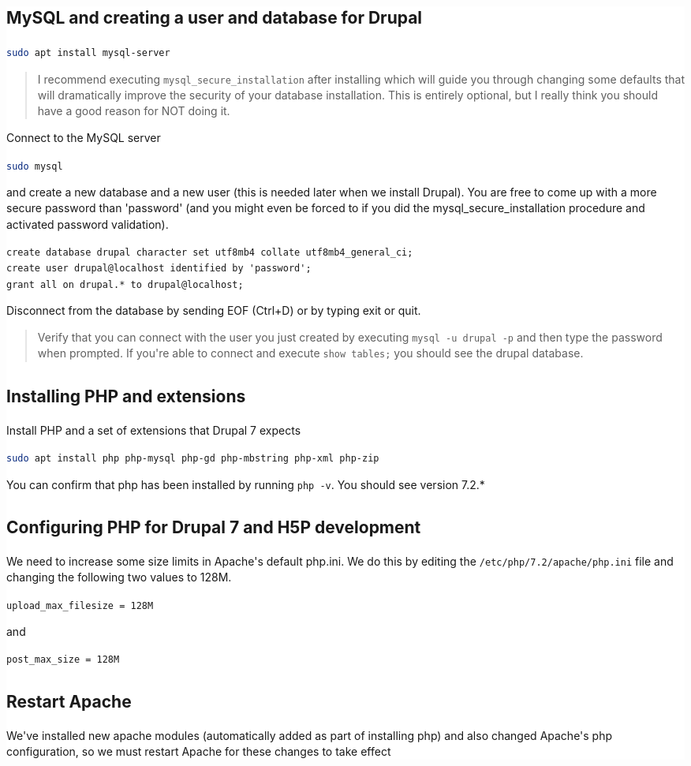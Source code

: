 ## MySQL and creating a user and database for Drupal

```bash
sudo apt install mysql-server
```

> I recommend executing `mysql_secure_installation` after installing which will guide you through changing some defaults that will dramatically improve the security of your database installation. This is entirely optional, but I really think you should have a good reason for NOT doing it.

Connect to the MySQL server

```bash
sudo mysql
```

and create a new database and a new user (this is needed later when we install Drupal). You are free to come up with a more secure password than 'password' (and you might even be forced to if you did the mysql_secure_installation procedure and activated password validation).

```
create database drupal character set utf8mb4 collate utf8mb4_general_ci;
create user drupal@localhost identified by 'password';
grant all on drupal.* to drupal@localhost;
```

Disconnect from the database by sending EOF (Ctrl+D) or by typing exit or quit.

>Verify that you can connect with the user you just created by executing `mysql -u drupal -p` and then type the password when prompted. If you're able to connect and execute `show tables;` you should see the drupal database.

## Installing PHP and extensions

Install PHP and a set of extensions that Drupal 7 expects

```bash
sudo apt install php php-mysql php-gd php-mbstring php-xml php-zip
```

You can confirm that php has been installed by running `php -v`. You should see version 7.2.*

## Configuring PHP for Drupal 7 and H5P development

We need to increase some size limits in Apache's default php.ini. We do this by editing the `/etc/php/7.2/apache/php.ini` file and changing the following two values to 128M.

```
upload_max_filesize = 128M
```

and

```
post_max_size = 128M
```

## Restart Apache
We've installed new apache modules (automatically added as part of installing php) and also changed Apache's php configuration, so we must restart Apache for these changes to take effect
